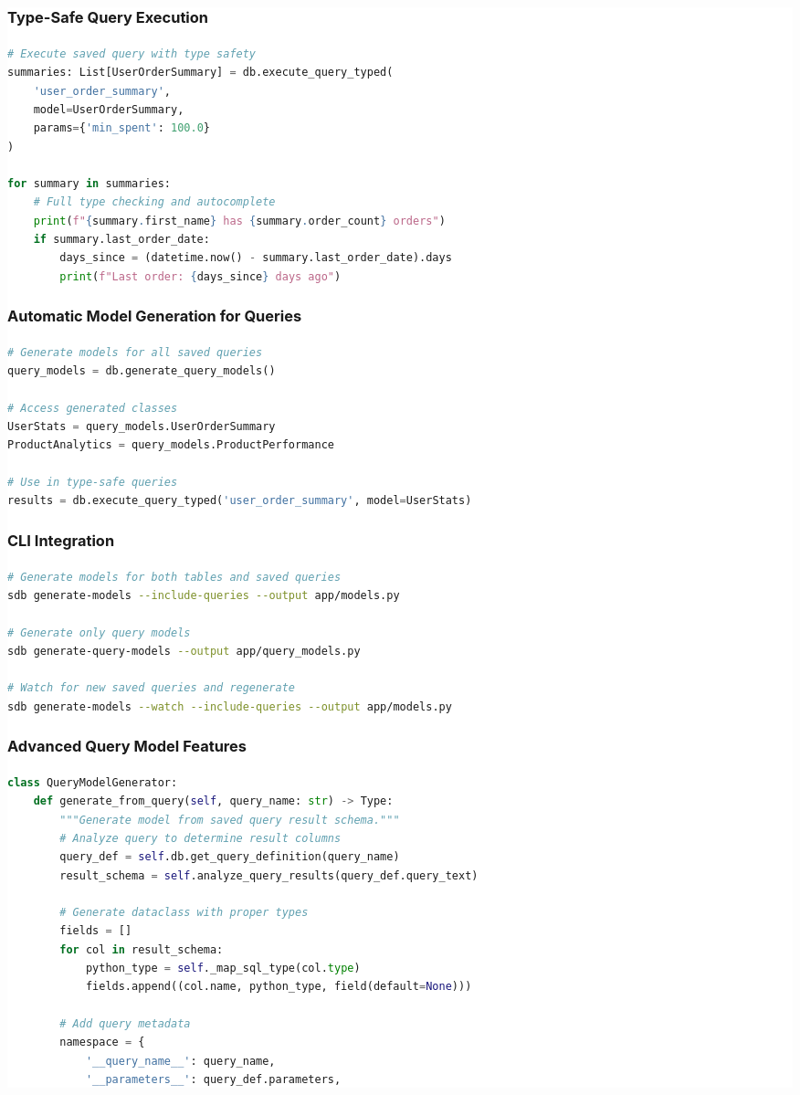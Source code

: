 ### Type-Safe Query Execution

```python
# Execute saved query with type safety
summaries: List[UserOrderSummary] = db.execute_query_typed(
    'user_order_summary',
    model=UserOrderSummary,
    params={'min_spent': 100.0}
)

for summary in summaries:
    # Full type checking and autocomplete
    print(f"{summary.first_name} has {summary.order_count} orders")
    if summary.last_order_date:
        days_since = (datetime.now() - summary.last_order_date).days
        print(f"Last order: {days_since} days ago")
```

### Automatic Model Generation for Queries

```python
# Generate models for all saved queries
query_models = db.generate_query_models()

# Access generated classes
UserStats = query_models.UserOrderSummary
ProductAnalytics = query_models.ProductPerformance

# Use in type-safe queries
results = db.execute_query_typed('user_order_summary', model=UserStats)
```

### CLI Integration

```bash
# Generate models for both tables and saved queries
sdb generate-models --include-queries --output app/models.py

# Generate only query models
sdb generate-query-models --output app/query_models.py

# Watch for new saved queries and regenerate
sdb generate-models --watch --include-queries --output app/models.py
```

### Advanced Query Model Features

```python
class QueryModelGenerator:
    def generate_from_query(self, query_name: str) -> Type:
        """Generate model from saved query result schema."""
        # Analyze query to determine result columns
        query_def = self.db.get_query_definition(query_name)
        result_schema = self.analyze_query_results(query_def.query_text)
        
        # Generate dataclass with proper types
        fields = []
        for col in result_schema:
            python_type = self._map_sql_type(col.type)
            fields.append((col.name, python_type, field(default=None)))
        
        # Add query metadata
        namespace = {
            '__query_name__': query_name,
            '__parameters__': query_def.parameters,
```